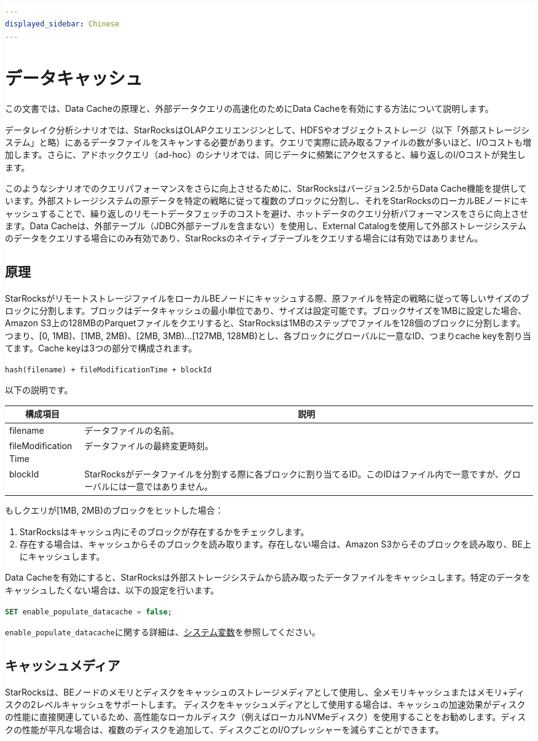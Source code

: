 ```yaml
---
displayed_sidebar: Chinese
---
```


# データキャッシュ

この文書では、Data Cacheの原理と、外部データクエリの高速化のためにData Cacheを有効にする方法について説明します。

データレイク分析シナリオでは、StarRocksはOLAPクエリエンジンとして、HDFSやオブジェクトストレージ（以下「外部ストレージシステム」と略）にあるデータファイルをスキャンする必要があります。クエリで実際に読み取るファイルの数が多いほど、I/Oコストも増加します。さらに、アドホッククエリ（ad-hoc）のシナリオでは、同じデータに頻繁にアクセスすると、繰り返しのI/Oコストが発生します。

このようなシナリオでのクエリパフォーマンスをさらに向上させるために、StarRocksはバージョン2.5からData Cache機能を提供しています。外部ストレージシステムの原データを特定の戦略に従って複数のブロックに分割し、それをStarRocksのローカルBEノードにキャッシュすることで、繰り返しのリモートデータフェッチのコストを避け、ホットデータのクエリ分析パフォーマンスをさらに向上させます。Data Cacheは、外部テーブル（JDBC外部テーブルを含まない）を使用し、External Catalogを使用して外部ストレージシステムのデータをクエリする場合にのみ有効であり、StarRocksのネイティブテーブルをクエリする場合には有効ではありません。

## 原理

StarRocksがリモートストレージファイルをローカルBEノードにキャッシュする際、原ファイルを特定の戦略に従って等しいサイズのブロックに分割します。ブロックはデータキャッシュの最小単位であり、サイズは設定可能です。ブロックサイズを1MBに設定した場合、Amazon S3上の128MBのParquetファイルをクエリすると、StarRocksは1MBのステップでファイルを128個のブロックに分割します。つまり、[0, 1MB)、[1MB, 2MB)、[2MB, 3MB)...[127MB, 128MB)とし、各ブロックにグローバルに一意なID、つまりcache keyを割り当てます。Cache keyは3つの部分で構成されます。

```Plain
hash(filename) + fileModificationTime + blockId
```

以下の説明です。

| **構成項目** | **説明**                                                     |
| ---------- | ------------------------------------------------------------ |
| filename   | データファイルの名前。                                               |
| fileModificationTime  | データファイルの最終変更時刻。                                    |
| blockId    | StarRocksがデータファイルを分割する際に各ブロックに割り当てるID。このIDはファイル内で一意ですが、グローバルには一意ではありません。 |

もしクエリが[1MB, 2MB)のブロックをヒットした場合：

1. StarRocksはキャッシュ内にそのブロックが存在するかをチェックします。
2. 存在する場合は、キャッシュからそのブロックを読み取ります。存在しない場合は、Amazon S3からそのブロックを読み取り、BE上にキャッシュします。

Data Cacheを有効にすると、StarRocksは外部ストレージシステムから読み取ったデータファイルをキャッシュします。特定のデータをキャッシュしたくない場合は、以下の設定を行います。

```SQL
SET enable_populate_datacache = false;
```

`enable_populate_datacache`に関する詳細は、[システム変数](../reference/System_variable.md#支持的变量)を参照してください。

## キャッシュメディア

StarRocksは、BEノードのメモリとディスクをキャッシュのストレージメディアとして使用し、全メモリキャッシュまたはメモリ+ディスクの2レベルキャッシュをサポートします。
ディスクをキャッシュメディアとして使用する場合は、キャッシュの加速効果がディスクの性能に直接関連しているため、高性能なローカルディスク（例えばローカルNVMeディスク）を使用することをお勧めします。ディスクの性能が平凡な場合は、複数のディスクを追加して、ディスクごとのI/Oプレッシャーを減らすことができます。

